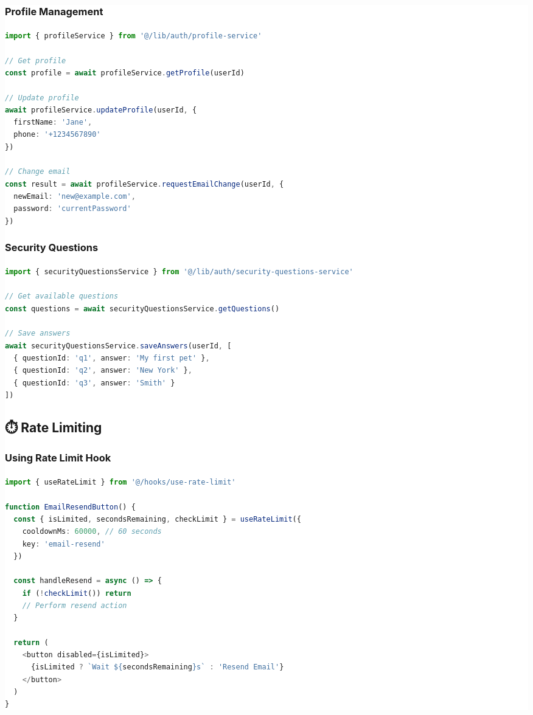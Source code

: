 ### Profile Management
```typescript
import { profileService } from '@/lib/auth/profile-service'

// Get profile
const profile = await profileService.getProfile(userId)

// Update profile
await profileService.updateProfile(userId, {
  firstName: 'Jane',
  phone: '+1234567890'
})

// Change email
const result = await profileService.requestEmailChange(userId, {
  newEmail: 'new@example.com',
  password: 'currentPassword'
})
```

### Security Questions
```typescript
import { securityQuestionsService } from '@/lib/auth/security-questions-service'

// Get available questions
const questions = await securityQuestionsService.getQuestions()

// Save answers
await securityQuestionsService.saveAnswers(userId, [
  { questionId: 'q1', answer: 'My first pet' },
  { questionId: 'q2', answer: 'New York' },
  { questionId: 'q3', answer: 'Smith' }
])
```

## ⏱️ Rate Limiting

### Using Rate Limit Hook
```typescript
import { useRateLimit } from '@/hooks/use-rate-limit'

function EmailResendButton() {
  const { isLimited, secondsRemaining, checkLimit } = useRateLimit({
    cooldownMs: 60000, // 60 seconds
    key: 'email-resend'
  })
  
  const handleResend = async () => {
    if (!checkLimit()) return
    // Perform resend action
  }
  
  return (
    <button disabled={isLimited}>
      {isLimited ? `Wait ${secondsRemaining}s` : 'Resend Email'}
    </button>
  )
}
```
